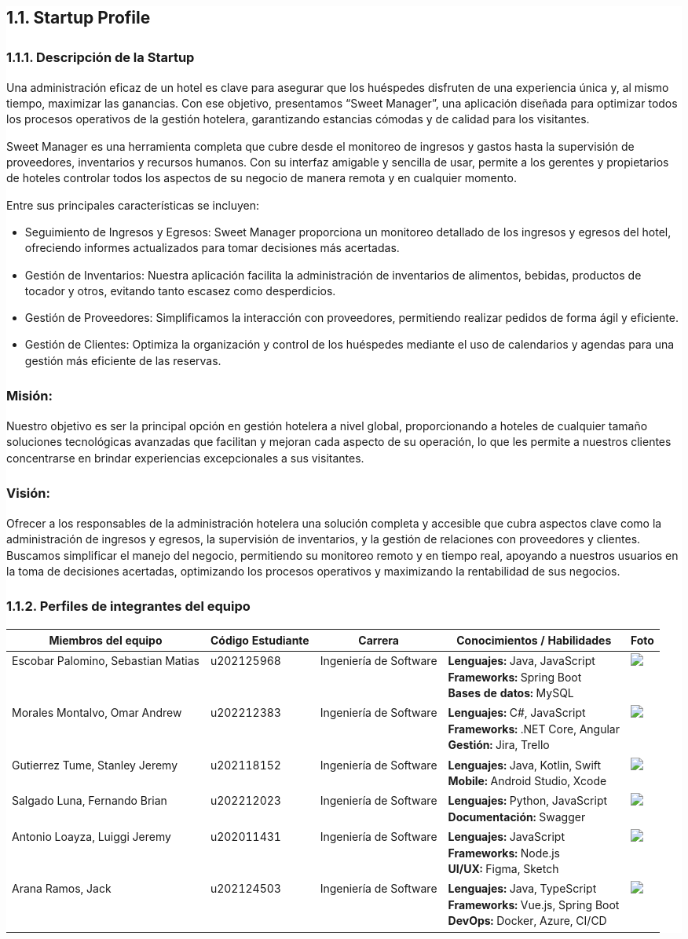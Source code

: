 ## 1.1. Startup Profile
### 1.1.1. Descripción de la Startup
Una administración eficaz de un hotel es clave para asegurar que los huéspedes disfruten de una experiencia única y, al mismo tiempo, maximizar las ganancias. Con ese objetivo, presentamos “Sweet Manager”, una aplicación diseñada para optimizar todos los procesos operativos de la gestión hotelera, garantizando estancias cómodas y de calidad para los visitantes.

Sweet Manager es una herramienta completa que cubre desde el monitoreo de ingresos y gastos hasta la supervisión de proveedores, inventarios y recursos humanos. Con su interfaz amigable y sencilla de usar, permite a los gerentes y propietarios de hoteles controlar todos los aspectos de su negocio de manera remota y en cualquier momento.

Entre sus principales características se incluyen:

- Seguimiento de Ingresos y Egresos: Sweet Manager proporciona un monitoreo detallado de los ingresos y egresos del hotel, ofreciendo informes actualizados para tomar decisiones más acertadas.

- Gestión de Inventarios: Nuestra aplicación facilita la administración de inventarios de alimentos, bebidas, productos de tocador y otros, evitando tanto escasez como desperdicios.

- Gestión de Proveedores: Simplificamos la interacción con proveedores, permitiendo realizar pedidos de forma ágil y eficiente.

- Gestión de Clientes: Optimiza la organización y control de los huéspedes mediante el uso de calendarios y agendas para una gestión más eficiente de las reservas.


### Misión:
 Nuestro objetivo es ser la principal opción en gestión hotelera a nivel global, proporcionando a hoteles de cualquier tamaño soluciones tecnológicas avanzadas que facilitan y mejoran cada aspecto de su operación, lo que les permite a nuestros clientes concentrarse en brindar experiencias excepcionales a sus visitantes.
### Visión:
Ofrecer a los responsables de la administración hotelera una solución completa y accesible que cubra aspectos clave como la administración de ingresos y egresos, la supervisión de inventarios, y la gestión de relaciones con proveedores y clientes. Buscamos simplificar el manejo del negocio, permitiendo su monitoreo remoto y en tiempo real, apoyando a nuestros usuarios en la toma de decisiones acertadas, optimizando los procesos operativos y maximizando la rentabilidad de sus negocios.

### 1.1.2. Perfiles de integrantes del equipo

| Miembros del equipo              | Código Estudiante | Carrera                | Conocimientos / Habilidades | Foto |
|----------------------------------|-------------------|------------------------|------------------------------|------|
| Escobar Palomino, Sebastian Matias | u202125968       | Ingeniería de Software | **Lenguajes:** Java, JavaScript<br>**Frameworks:** Spring Boot<br>**Bases de datos:** MySQL | <img src="https://i.imgur.com/tDWIiqt.png" width="80"> |
| Morales Montalvo, Omar Andrew    | u202212383       | Ingeniería de Software | **Lenguajes:** C#, JavaScript<br>**Frameworks:** .NET Core, Angular<br>**Gestión:** Jira, Trello | <img src="https://i.imgur.com/rV6QLMK.png" width="80"> |
| Gutierrez Tume, Stanley Jeremy   | u202118152       | Ingeniería de Software | **Lenguajes:** Java, Kotlin, Swift<br>**Mobile:** Android Studio, Xcode | <img src="https://i.imgur.com/wH0dfWs.png" width="80"> |
| Salgado Luna, Fernando Brian     | u202212023       | Ingeniería de Software | **Lenguajes:** Python, JavaScript<br>**Documentación:** Swagger | <img src="https://i.imgur.com/bNNGLG6.png" width="80"> |
| Antonio Loayza, Luiggi Jeremy    | u202011431       | Ingeniería de Software | **Lenguajes:** JavaScript<br>**Frameworks:** Node.js<br>**UI/UX:** Figma, Sketch | <img src="https://i.imgur.com/rPKbaMd.png" width="80"> |
| Arana Ramos, Jack                | u202124503       | Ingeniería de Software | **Lenguajes:** Java, TypeScript<br>**Frameworks:** Vue.js, Spring Boot<br>**DevOps:** Docker, Azure, CI/CD | <img src="https://lh3.googleusercontent.com/a/ACg8ocL39ewBX3TSajOL3ouvj0OuljxzjQBhNbXw3D0nZ5DQog6GfHw=s288-c-no" width="80"> |
